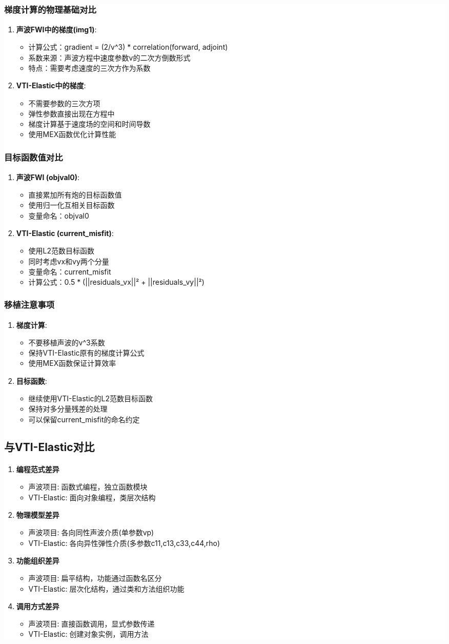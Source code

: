 ### 梯度计算的物理基础对比

1. **声波FWI中的梯度(img1)**:
   - 计算公式：gradient = (2/v^3) * correlation(forward, adjoint)
   - 系数来源：声波方程中速度参数v的二次方倒数形式
   - 特点：需要考虑速度的三次方作为系数

2. **VTI-Elastic中的梯度**:
   - 不需要参数的三次方项
   - 弹性参数直接出现在方程中
   - 梯度计算基于速度场的空间和时间导数
   - 使用MEX函数优化计算性能

### 目标函数值对比

1. **声波FWI (objval0)**:
   - 直接累加所有炮的目标函数值
   - 使用归一化互相关目标函数
   - 变量命名：objval0

2. **VTI-Elastic (current_misfit)**:
   - 使用L2范数目标函数
   - 同时考虑vx和vy两个分量
   - 变量命名：current_misfit
   - 计算公式：0.5 * (||residuals_vx||² + ||residuals_vy||²)

### 移植注意事项
1. **梯度计算**:
   - 不要移植声波的v^3系数
   - 保持VTI-Elastic原有的梯度计算公式
   - 使用MEX函数保证计算效率

2. **目标函数**:
   - 继续使用VTI-Elastic的L2范数目标函数
   - 保持对多分量残差的处理
   - 可以保留current_misfit的命名约定

## 与VTI-Elastic对比
1. **编程范式差异**
   - 声波项目: 函数式编程，独立函数模块
   - VTI-Elastic: 面向对象编程，类层次结构

2. **物理模型差异**
   - 声波项目: 各向同性声波介质(单参数vp)
   - VTI-Elastic: 各向异性弹性介质(多参数c11,c13,c33,c44,rho)

3. **功能组织差异**
   - 声波项目: 扁平结构，功能通过函数名区分
   - VTI-Elastic: 层次化结构，通过类和方法组织功能

4. **调用方式差异**
   - 声波项目: 直接函数调用，显式参数传递
   - VTI-Elastic: 创建对象实例，调用方法

